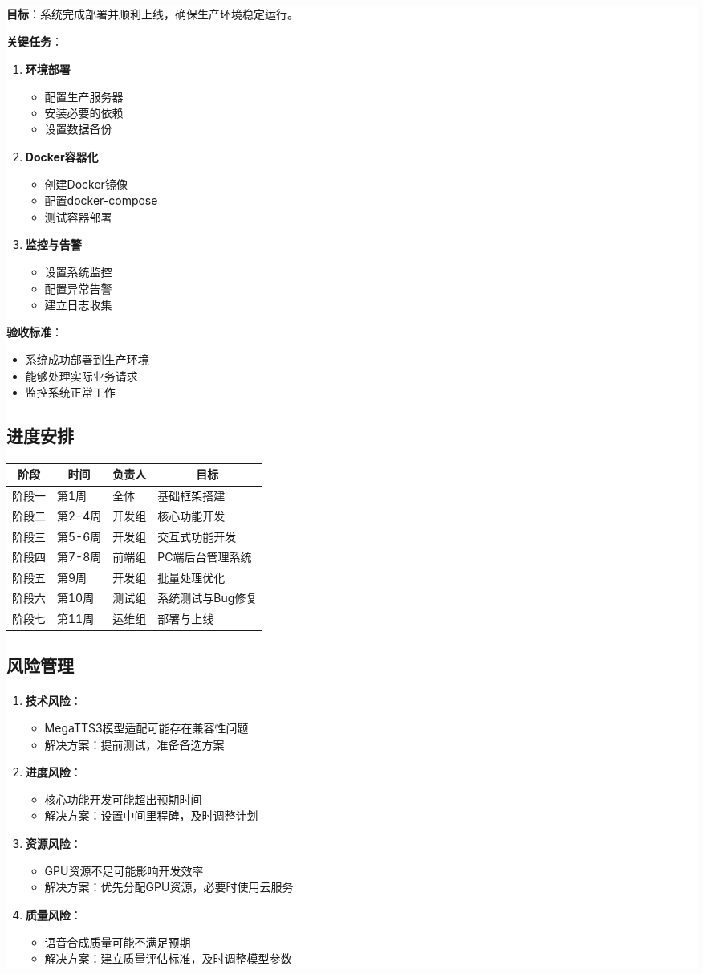**目标**：系统完成部署并顺利上线，确保生产环境稳定运行。

**关键任务**：
1. **环境部署**
   - 配置生产服务器
   - 安装必要的依赖
   - 设置数据备份

2. **Docker容器化**
   - 创建Docker镜像
   - 配置docker-compose
   - 测试容器部署

3. **监控与告警**
   - 设置系统监控
   - 配置异常告警
   - 建立日志收集

**验收标准**：
- 系统成功部署到生产环境
- 能够处理实际业务请求
- 监控系统正常工作

## 进度安排

| 阶段 | 时间 | 负责人 | 目标 |
|------|------|-------|------|
| 阶段一 | 第1周 | 全体 | 基础框架搭建 |
| 阶段二 | 第2-4周 | 开发组 | 核心功能开发 |
| 阶段三 | 第5-6周 | 开发组 | 交互式功能开发 |
| 阶段四 | 第7-8周 | 前端组 | PC端后台管理系统 |
| 阶段五 | 第9周 | 开发组 | 批量处理优化 |
| 阶段六 | 第10周 | 测试组 | 系统测试与Bug修复 |
| 阶段七 | 第11周 | 运维组 | 部署与上线 |

## 风险管理

1. **技术风险**：
   - MegaTTS3模型适配可能存在兼容性问题
   - 解决方案：提前测试，准备备选方案

2. **进度风险**：
   - 核心功能开发可能超出预期时间
   - 解决方案：设置中间里程碑，及时调整计划

3. **资源风险**：
   - GPU资源不足可能影响开发效率
   - 解决方案：优先分配GPU资源，必要时使用云服务

4. **质量风险**：
   - 语音合成质量可能不满足预期
   - 解决方案：建立质量评估标准，及时调整模型参数 
